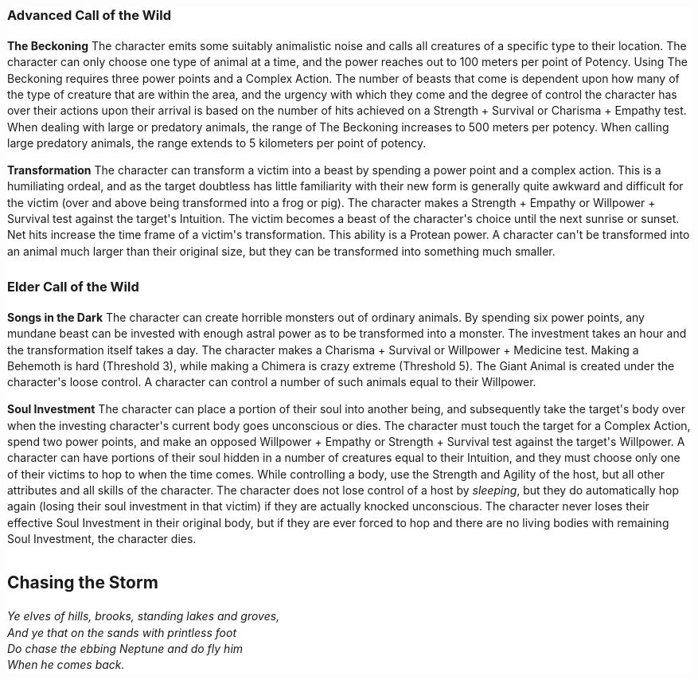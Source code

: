 ### Advanced Call of the Wild

**The Beckoning** The character emits some suitably animalistic noise and calls
all creatures of a specific type to their location. The character can only
choose one type of animal at a time, and the power reaches out to 100 meters per
point of Potency. Using The Beckoning requires three power points and a Complex
Action. The number of beasts that come is dependent upon how many of the type of
creature that are within the area, and the urgency with which they come and the
degree of control the character has over their actions upon their arrival is
based on the number of hits achieved on a Strength + Survival or Charisma +
Empathy test. When dealing with large or predatory animals, the range of The
Beckoning increases to 500 meters per potency. When calling large predatory
animals, the range extends to 5 kilometers per point of potency.

**Transformation** The character can transform a victim into a beast by spending
a power point and a complex action. This is a humiliating ordeal, and as the
target doubtless has little familiarity with their new form is generally quite
awkward and difficult for the victim (over and above being transformed into a
frog or pig). The character makes a Strength + Empathy or Willpower + Survival
test against the target's Intuition. The victim becomes a beast of the
character's choice until the next sunrise or sunset. Net hits increase the time
frame of a victim's transformation. This ability is a Protean power. A character
can't be transformed into an animal much larger than their original size, but
they can be transformed into something much smaller.

### Elder Call of the Wild

**Songs in the Dark** The character can create horrible monsters out of ordinary
animals. By spending six power points, any mundane beast can be invested with
enough astral power as to be transformed into a monster. The investment takes an
hour and the transformation itself takes a day. The character makes a Charisma +
Survival or Willpower + Medicine test. Making a Behemoth is hard (Threshold 3),
while making a Chimera is crazy extreme (Threshold 5). The Giant Animal is
created under the character's loose control. A character can control a number of
such animals equal to their Willpower.

**Soul Investment** The character can place a portion of their soul into another
being, and subsequently take the target's body over when the investing
character's current body goes unconscious or dies. The character must touch the
target for a Complex Action, spend two power points, and make an opposed
Willpower + Empathy or Strength + Survival test against the target's Willpower.
A character can have portions of their soul hidden in a number of creatures
equal to their Intuition, and they must choose only one of their victims to hop
to when the time comes. While controlling a body, use the Strength and Agility
of the host, but all other attributes and all skills of the character. The
character does not lose control of a host by _sleeping_, but they do
automatically hop again (losing their soul investment in that victim) if they
are actually knocked unconscious. The character never loses their effective Soul
Investment in their original body, but if they are ever forced to hop and there
are no living bodies with remaining Soul Investment, the character dies.

## Chasing the Storm
_Ye elves of hills, brooks, standing lakes and groves,<br />
And ye that on the sands with printless foot<br />
Do chase the ebbing Neptune and do fly him<br />
When he comes back._
